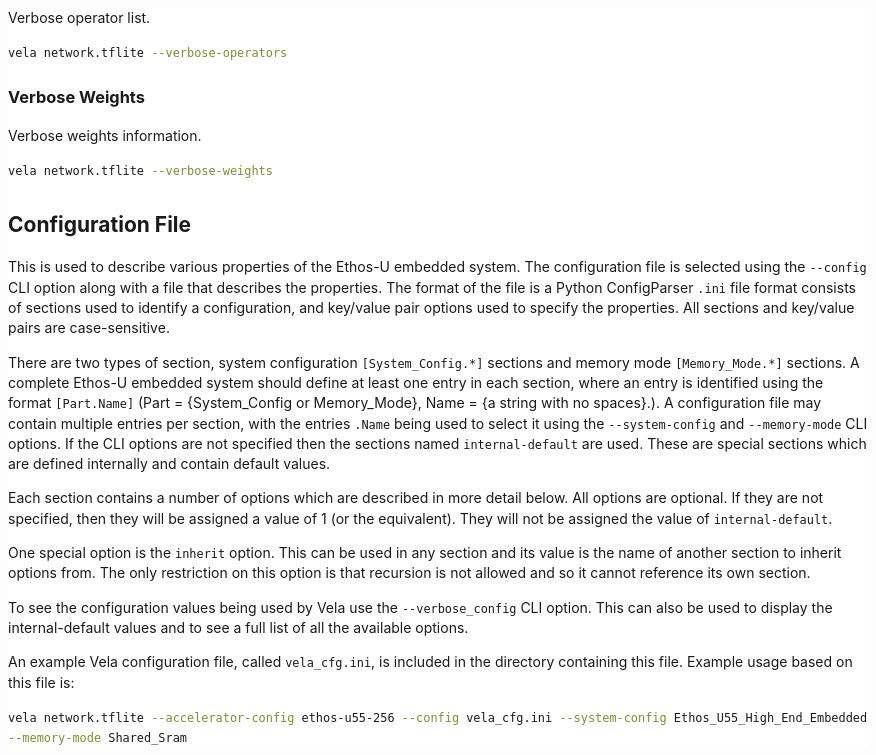 Verbose operator list.  

```bash
vela network.tflite --verbose-operators
```

### Verbose Weights

Verbose weights information.  

```bash
vela network.tflite --verbose-weights
```

## Configuration File

This is used to describe various properties of the Ethos-U embedded system.  The
configuration file is selected using the `--config` CLI option along with a file
that describes the properties.  The format of the file is a Python ConfigParser
`.ini` file format consists of sections used to identify a configuration, and
key/value pair options used to specify the properties.  All sections and
key/value pairs are case-sensitive.

There are two types of section, system configuration `[System_Config.*]`
sections and memory mode `[Memory_Mode.*]` sections.  A complete Ethos-U
embedded system should define at least one entry in each section, where an entry
is identified using the format `[Part.Name]` (Part = {System_Config or
Memory_Mode}, Name = {a string with no spaces}.).  A configuration file may
contain multiple entries per section, with the entries `.Name` being used to
select it using the `--system-config` and `--memory-mode` CLI options.  If the
CLI options are not specified then the sections named `internal-default` are
used.  These are special sections which are defined internally and contain
default values.

Each section contains a number of options which are described in more detail
below.  All options are optional.  If they are not specified, then they will be
assigned a value of 1 (or the equivalent).  They will not be assigned the value
of `internal-default`.

One special option is the `inherit` option.  This can be used in any section and
its value is the name of another section to inherit options from.  The only
restriction on this option is that recursion is not allowed and so it cannot
reference its own section.

To see the configuration values being used by Vela use the `--verbose_config`
CLI option.  This can also be used to display the internal-default values and to
see a full list of all the available options.

An example Vela configuration file, called `vela_cfg.ini`, is included in the
directory containing this file.  Example usage based on this file is:  

```bash
vela network.tflite --accelerator-config ethos-u55-256 --config vela_cfg.ini --system-config Ethos_U55_High_End_Embedded --memory-mode Shared_Sram
```
